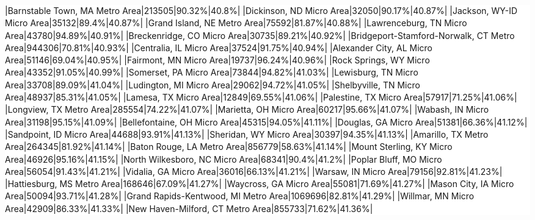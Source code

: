 |Barnstable Town, MA Metro Area|213505|90.32%|40.8%|
|Dickinson, ND Micro Area|32050|90.17%|40.87%|
|Jackson, WY-ID Micro Area|35132|89.4%|40.87%|
|Grand Island, NE Metro Area|75592|81.87%|40.88%|
|Lawrenceburg, TN Micro Area|43780|94.89%|40.91%|
|Breckenridge, CO Micro Area|30735|89.21%|40.92%|
|Bridgeport-Stamford-Norwalk, CT Metro Area|944306|70.81%|40.93%|
|Centralia, IL Micro Area|37524|91.75%|40.94%|
|Alexander City, AL Micro Area|51146|69.04%|40.95%|
|Fairmont, MN Micro Area|19737|96.24%|40.96%|
|Rock Springs, WY Micro Area|43352|91.05%|40.99%|
|Somerset, PA Micro Area|73844|94.82%|41.03%|
|Lewisburg, TN Micro Area|33708|89.09%|41.04%|
|Ludington, MI Micro Area|29062|94.72%|41.05%|
|Shelbyville, TN Micro Area|48937|85.31%|41.05%|
|Lamesa, TX Micro Area|12849|69.55%|41.06%|
|Palestine, TX Micro Area|57917|71.25%|41.06%|
|Longview, TX Metro Area|285554|74.22%|41.07%|
|Marietta, OH Micro Area|60217|95.66%|41.07%|
|Wabash, IN Micro Area|31198|95.15%|41.09%|
|Bellefontaine, OH Micro Area|45315|94.05%|41.11%|
|Douglas, GA Micro Area|51381|66.36%|41.12%|
|Sandpoint, ID Micro Area|44688|93.91%|41.13%|
|Sheridan, WY Micro Area|30397|94.35%|41.13%|
|Amarillo, TX Metro Area|264345|81.92%|41.14%|
|Baton Rouge, LA Metro Area|856779|58.63%|41.14%|
|Mount Sterling, KY Micro Area|46926|95.16%|41.15%|
|North Wilkesboro, NC Micro Area|68341|90.4%|41.2%|
|Poplar Bluff, MO Micro Area|56054|91.43%|41.21%|
|Vidalia, GA Micro Area|36016|66.13%|41.21%|
|Warsaw, IN Micro Area|79156|92.81%|41.23%|
|Hattiesburg, MS Metro Area|168646|67.09%|41.27%|
|Waycross, GA Micro Area|55081|71.69%|41.27%|
|Mason City, IA Micro Area|50094|93.71%|41.28%|
|Grand Rapids-Kentwood, MI Metro Area|1069696|82.81%|41.29%|
|Willmar, MN Micro Area|42909|86.33%|41.33%|
|New Haven-Milford, CT Metro Area|855733|71.62%|41.36%|